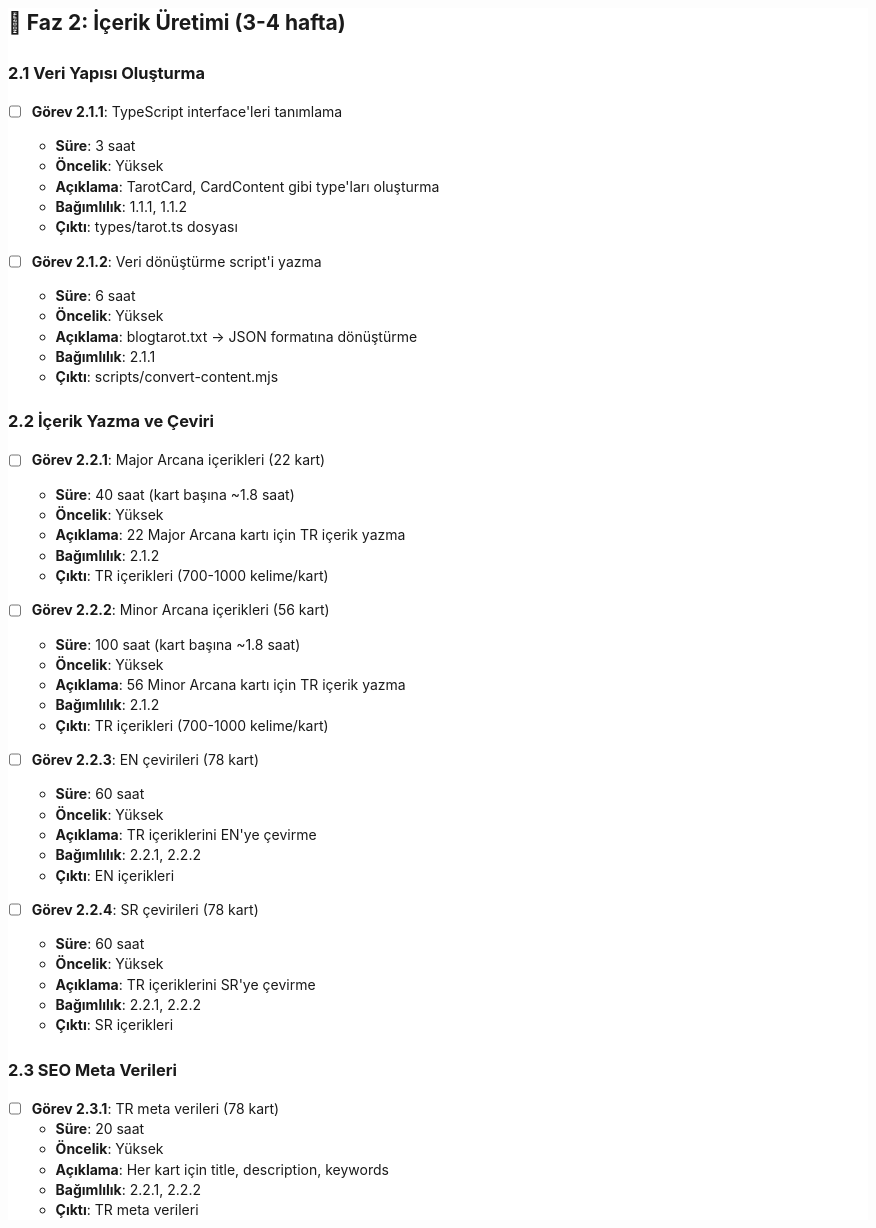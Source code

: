 
## 📝 Faz 2: İçerik Üretimi (3-4 hafta)

### 2.1 Veri Yapısı Oluşturma

- [ ] **Görev 2.1.1**: TypeScript interface'leri tanımlama
  - **Süre**: 3 saat
  - **Öncelik**: Yüksek
  - **Açıklama**: TarotCard, CardContent gibi type'ları oluşturma
  - **Bağımlılık**: 1.1.1, 1.1.2
  - **Çıktı**: types/tarot.ts dosyası

- [ ] **Görev 2.1.2**: Veri dönüştürme script'i yazma
  - **Süre**: 6 saat
  - **Öncelik**: Yüksek
  - **Açıklama**: blogtarot.txt → JSON formatına dönüştürme
  - **Bağımlılık**: 2.1.1
  - **Çıktı**: scripts/convert-content.mjs

### 2.2 İçerik Yazma ve Çeviri

- [ ] **Görev 2.2.1**: Major Arcana içerikleri (22 kart)
  - **Süre**: 40 saat (kart başına ~1.8 saat)
  - **Öncelik**: Yüksek
  - **Açıklama**: 22 Major Arcana kartı için TR içerik yazma
  - **Bağımlılık**: 2.1.2
  - **Çıktı**: TR içerikleri (700-1000 kelime/kart)

- [ ] **Görev 2.2.2**: Minor Arcana içerikleri (56 kart)
  - **Süre**: 100 saat (kart başına ~1.8 saat)
  - **Öncelik**: Yüksek
  - **Açıklama**: 56 Minor Arcana kartı için TR içerik yazma
  - **Bağımlılık**: 2.1.2
  - **Çıktı**: TR içerikleri (700-1000 kelime/kart)

- [ ] **Görev 2.2.3**: EN çevirileri (78 kart)
  - **Süre**: 60 saat
  - **Öncelik**: Yüksek
  - **Açıklama**: TR içeriklerini EN'ye çevirme
  - **Bağımlılık**: 2.2.1, 2.2.2
  - **Çıktı**: EN içerikleri

- [ ] **Görev 2.2.4**: SR çevirileri (78 kart)
  - **Süre**: 60 saat
  - **Öncelik**: Yüksek
  - **Açıklama**: TR içeriklerini SR'ye çevirme
  - **Bağımlılık**: 2.2.1, 2.2.2
  - **Çıktı**: SR içerikleri

### 2.3 SEO Meta Verileri

- [ ] **Görev 2.3.1**: TR meta verileri (78 kart)
  - **Süre**: 20 saat
  - **Öncelik**: Yüksek
  - **Açıklama**: Her kart için title, description, keywords
  - **Bağımlılık**: 2.2.1, 2.2.2
  - **Çıktı**: TR meta verileri

